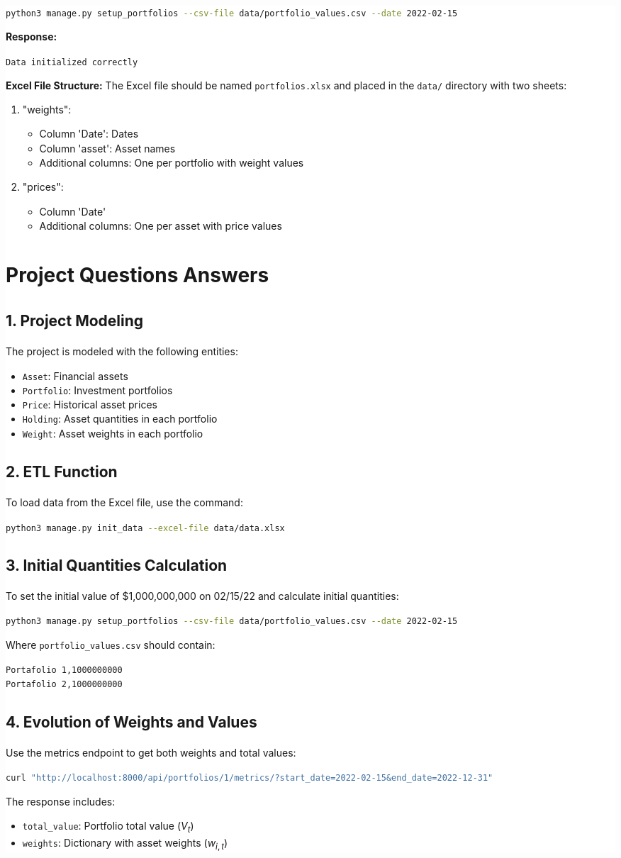 ```bash
python3 manage.py setup_portfolios --csv-file data/portfolio_values.csv --date 2022-02-15
```

**Response:**
```
Data initialized correctly
```

**Excel File Structure:**
The Excel file should be named `portfolios.xlsx` and placed in the `data/` directory with two sheets:
1. "weights":
   - Column 'Date': Dates
   - Column 'asset': Asset names
   - Additional columns: One per portfolio with weight values

2. "prices":
   - Column 'Date'
   - Additional columns: One per asset with price values

# Project Questions Answers

## 1. Project Modeling
The project is modeled with the following entities:
- `Asset`: Financial assets
- `Portfolio`: Investment portfolios
- `Price`: Historical asset prices
- `Holding`: Asset quantities in each portfolio
- `Weight`: Asset weights in each portfolio

## 2. ETL Function
To load data from the Excel file, use the command:
```bash
python3 manage.py init_data --excel-file data/data.xlsx
```

## 3. Initial Quantities Calculation
To set the initial value of $1,000,000,000 on 02/15/22 and calculate initial quantities:
```bash
python3 manage.py setup_portfolios --csv-file data/portfolio_values.csv --date 2022-02-15
```
Where `portfolio_values.csv` should contain:
```csv
Portafolio 1,1000000000
Portafolio 2,1000000000
```

## 4. Evolution of Weights and Values
Use the metrics endpoint to get both weights and total values:
```bash
curl "http://localhost:8000/api/portfolios/1/metrics/?start_date=2022-02-15&end_date=2022-12-31"
```
The response includes:
- `total_value`: Portfolio total value ($V_t$)
- `weights`: Dictionary with asset weights ($w_{i,t}$)

